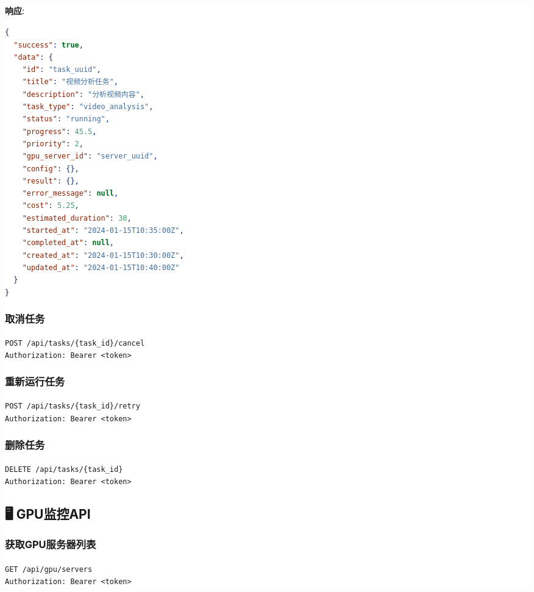 **响应**:
```json
{
  "success": true,
  "data": {
    "id": "task_uuid",
    "title": "视频分析任务",
    "description": "分析视频内容",
    "task_type": "video_analysis",
    "status": "running",
    "progress": 45.5,
    "priority": 2,
    "gpu_server_id": "server_uuid",
    "config": {},
    "result": {},
    "error_message": null,
    "cost": 5.25,
    "estimated_duration": 30,
    "started_at": "2024-01-15T10:35:00Z",
    "completed_at": null,
    "created_at": "2024-01-15T10:30:00Z",
    "updated_at": "2024-01-15T10:40:00Z"
  }
}
```

### 取消任务
```http
POST /api/tasks/{task_id}/cancel
Authorization: Bearer <token>
```

### 重新运行任务
```http
POST /api/tasks/{task_id}/retry
Authorization: Bearer <token>
```

### 删除任务
```http
DELETE /api/tasks/{task_id}
Authorization: Bearer <token>
```

## 🖥️ GPU监控API

### 获取GPU服务器列表
```http
GET /api/gpu/servers
Authorization: Bearer <token>
```
